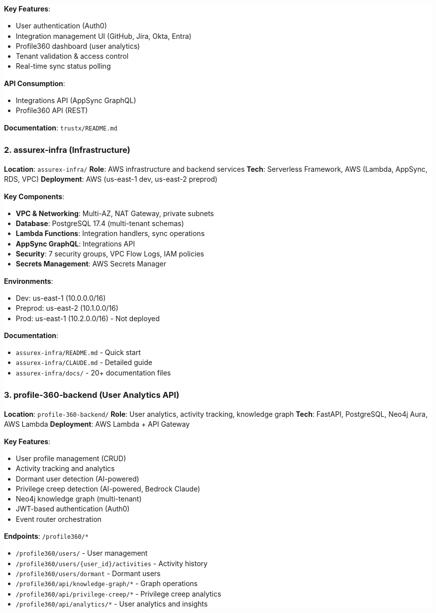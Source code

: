**Key Features**:
- User authentication (Auth0)
- Integration management UI (GitHub, Jira, Okta, Entra)
- Profile360 dashboard (user analytics)
- Tenant validation & access control
- Real-time sync status polling

**API Consumption**:
- Integrations API (AppSync GraphQL)
- Profile360 API (REST)

**Documentation**: `trustx/README.md`

### 2. assurex-infra (Infrastructure)

**Location**: `assurex-infra/`
**Role**: AWS infrastructure and backend services
**Tech**: Serverless Framework, AWS (Lambda, AppSync, RDS, VPC)
**Deployment**: AWS (us-east-1 dev, us-east-2 preprod)

**Key Components**:
- **VPC & Networking**: Multi-AZ, NAT Gateway, private subnets
- **Database**: PostgreSQL 17.4 (multi-tenant schemas)
- **Lambda Functions**: Integration handlers, sync operations
- **AppSync GraphQL**: Integrations API
- **Security**: 7 security groups, VPC Flow Logs, IAM policies
- **Secrets Management**: AWS Secrets Manager

**Environments**:
- Dev: us-east-1 (10.0.0.0/16)
- Preprod: us-east-2 (10.1.0.0/16)
- Prod: us-east-1 (10.2.0.0/16) - Not deployed

**Documentation**:
- `assurex-infra/README.md` - Quick start
- `assurex-infra/CLAUDE.md` - Detailed guide
- `assurex-infra/docs/` - 20+ documentation files

### 3. profile-360-backend (User Analytics API)

**Location**: `profile-360-backend/`
**Role**: User analytics, activity tracking, knowledge graph
**Tech**: FastAPI, PostgreSQL, Neo4j Aura, AWS Lambda
**Deployment**: AWS Lambda + API Gateway

**Key Features**:
- User profile management (CRUD)
- Activity tracking and analytics
- Dormant user detection (AI-powered)
- Privilege creep detection (AI-powered, Bedrock Claude)
- Neo4j knowledge graph (multi-tenant)
- JWT-based authentication (Auth0)
- Event router orchestration

**Endpoints**: `/profile360/*`
- `/profile360/users/` - User management
- `/profile360/users/{user_id}/activities` - Activity history
- `/profile360/users/dormant` - Dormant users
- `/profile360/api/knowledge-graph/*` - Graph operations
- `/profile360/api/privilege-creep/*` - Privilege creep analytics
- `/profile360/api/analytics/*` - User analytics and insights
